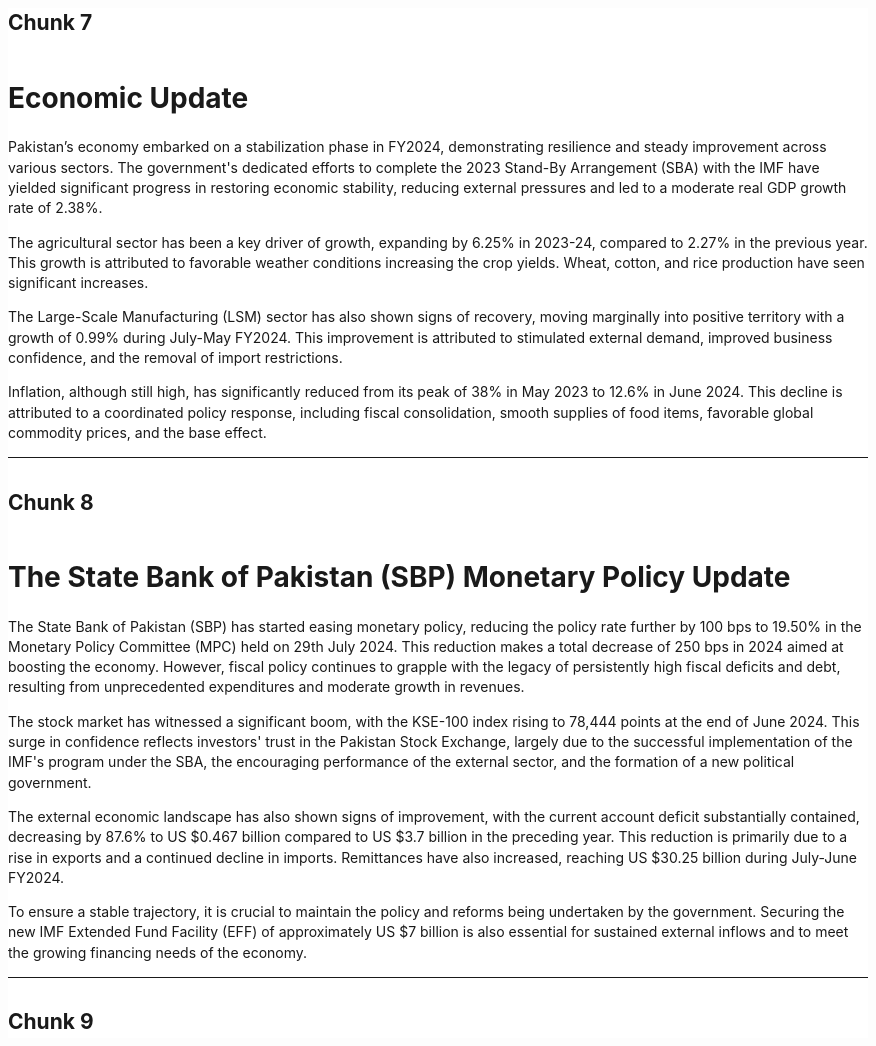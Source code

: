 
## Chunk 7

# Economic Update

Pakistan’s economy embarked on a stabilization phase in FY2024, demonstrating resilience and steady improvement across various sectors. The government's dedicated efforts to complete the 2023 Stand-By Arrangement (SBA) with the IMF have yielded significant progress in restoring economic stability, reducing external pressures and led to a moderate real GDP growth rate of 2.38%.

The agricultural sector has been a key driver of growth, expanding by 6.25% in 2023-24, compared to 2.27% in the previous year. This growth is attributed to favorable weather conditions increasing the crop yields. Wheat, cotton, and rice production have seen significant increases.

The Large-Scale Manufacturing (LSM) sector has also shown signs of recovery, moving marginally into positive territory with a growth of 0.99% during July-May FY2024. This improvement is attributed to stimulated external demand, improved business confidence, and the removal of import restrictions.

Inflation, although still high, has significantly reduced from its peak of 38% in May 2023 to 12.6% in June 2024. This decline is attributed to a coordinated policy response, including fiscal consolidation, smooth supplies of food items, favorable global commodity prices, and the base effect.

---

## Chunk 8

# The State Bank of Pakistan (SBP) Monetary Policy Update

The State Bank of Pakistan (SBP) has started easing monetary policy, reducing the policy rate further by 100 bps to 19.50% in the Monetary Policy Committee (MPC) held on 29th July 2024. This reduction makes a total decrease of 250 bps in 2024 aimed at boosting the economy. However, fiscal policy continues to grapple with the legacy of persistently high fiscal deficits and debt, resulting from unprecedented expenditures and moderate growth in revenues.

The stock market has witnessed a significant boom, with the KSE-100 index rising to 78,444 points at the end of June 2024. This surge in confidence reflects investors' trust in the Pakistan Stock Exchange, largely due to the successful implementation of the IMF's program under the SBA, the encouraging performance of the external sector, and the formation of a new political government.

The external economic landscape has also shown signs of improvement, with the current account deficit substantially contained, decreasing by 87.6% to US $0.467 billion compared to US $3.7 billion in the preceding year. This reduction is primarily due to a rise in exports and a continued decline in imports. Remittances have also increased, reaching US $30.25 billion during July-June FY2024.

To ensure a stable trajectory, it is crucial to maintain the policy and reforms being undertaken by the government. Securing the new IMF Extended Fund Facility (EFF) of approximately US $7 billion is also essential for sustained external inflows and to meet the growing financing needs of the economy.

---

## Chunk 9
